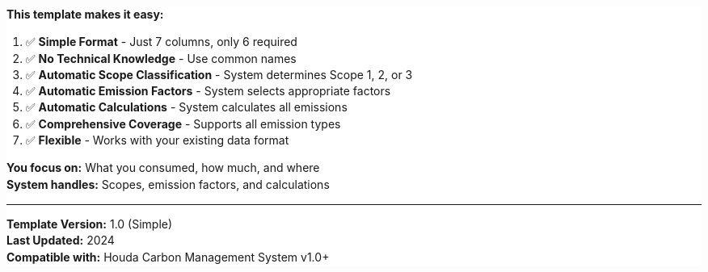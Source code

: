 **This template makes it easy:**

1. ✅ **Simple Format** - Just 7 columns, only 6 required
2. ✅ **No Technical Knowledge** - Use common names
3. ✅ **Automatic Scope Classification** - System determines Scope 1, 2, or 3
4. ✅ **Automatic Emission Factors** - System selects appropriate factors
5. ✅ **Automatic Calculations** - System calculates all emissions
6. ✅ **Comprehensive Coverage** - Supports all emission types
7. ✅ **Flexible** - Works with your existing data format

**You focus on:** What you consumed, how much, and where  
**System handles:** Scopes, emission factors, and calculations

---

**Template Version:** 1.0 (Simple)  
**Last Updated:** 2024  
**Compatible with:** Houda Carbon Management System v1.0+
